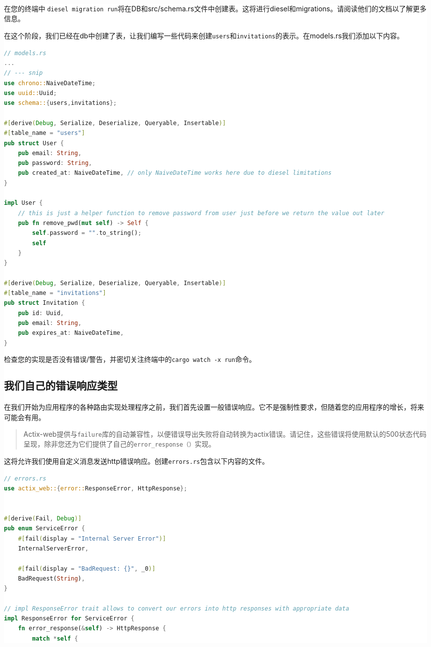 在您的终端中 `diesel migration run`将在DB和src/schema.rs文件中创建表。这将进行diesel和migrations。请阅读他们的文档以了解更多信息。

在这个阶段，我们已经在db中创建了表，让我们编写一些代码来创建`users`和`invitations`的表示。在models.rs我们添加以下内容。

```rust
// models.rs
...
// --- snip
use chrono::NaiveDateTime;
use uuid::Uuid;
use schema::{users,invitations};

#[derive(Debug, Serialize, Deserialize, Queryable, Insertable)]
#[table_name = "users"]
pub struct User {
    pub email: String,
    pub password: String,
    pub created_at: NaiveDateTime, // only NaiveDateTime works here due to diesel limitations
}

impl User {
    // this is just a helper function to remove password from user just before we return the value out later
    pub fn remove_pwd(mut self) -> Self {
        self.password = "".to_string();
        self
    }
}

#[derive(Debug, Serialize, Deserialize, Queryable, Insertable)]
#[table_name = "invitations"]
pub struct Invitation {
    pub id: Uuid,
    pub email: String,
    pub expires_at: NaiveDateTime,
}
```

检查您的实现是否没有错误/警告，并密切关注终端中的`cargo watch -x run`命令。

## 我们自己的错误响应类型

在我们开始为应用程序的各种路由实现处理程序之前，我们首先设置一般错误响应。它不是强制性要求，但随着您的应用程序的增长，将来可能会有用。

>Actix-web提供与`failure`库的自动兼容性，以便错误导出失败将自动转换为actix错误。请记住，这些错误将使用默认的500状态代码呈现，除非您还为它们提供了自己的`error_response（）`实现。

这将允许我们使用自定义消息发送http错误响应。创建`errors.rs`包含以下内容的文件。

```rust
// errors.rs
use actix_web::{error::ResponseError, HttpResponse};


#[derive(Fail, Debug)]
pub enum ServiceError {
    #[fail(display = "Internal Server Error")]
    InternalServerError,

    #[fail(display = "BadRequest: {}", _0)]
    BadRequest(String),
}

// impl ResponseError trait allows to convert our errors into http responses with appropriate data
impl ResponseError for ServiceError {
    fn error_response(&self) -> HttpResponse {
        match *self {
```
